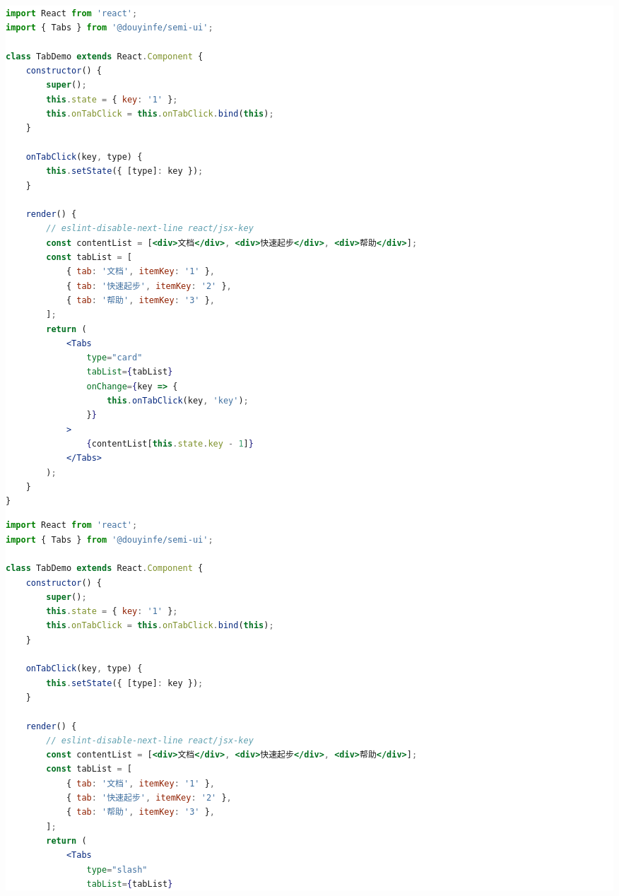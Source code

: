 ```jsx live=true
import React from 'react';
import { Tabs } from '@douyinfe/semi-ui';

class TabDemo extends React.Component {
    constructor() {
        super();
        this.state = { key: '1' };
        this.onTabClick = this.onTabClick.bind(this);
    }

    onTabClick(key, type) {
        this.setState({ [type]: key });
    }

    render() {
        // eslint-disable-next-line react/jsx-key
        const contentList = [<div>文档</div>, <div>快速起步</div>, <div>帮助</div>];
        const tabList = [
            { tab: '文档', itemKey: '1' },
            { tab: '快速起步', itemKey: '2' },
            { tab: '帮助', itemKey: '3' },
        ];
        return (
            <Tabs
                type="card"
                tabList={tabList}
                onChange={key => {
                    this.onTabClick(key, 'key');
                }}
            >
                {contentList[this.state.key - 1]}
            </Tabs>
        );
    }
}
```

```jsx live=true
import React from 'react';
import { Tabs } from '@douyinfe/semi-ui';

class TabDemo extends React.Component {
    constructor() {
        super();
        this.state = { key: '1' };
        this.onTabClick = this.onTabClick.bind(this);
    }

    onTabClick(key, type) {
        this.setState({ [type]: key });
    }

    render() {
        // eslint-disable-next-line react/jsx-key
        const contentList = [<div>文档</div>, <div>快速起步</div>, <div>帮助</div>];
        const tabList = [
            { tab: '文档', itemKey: '1' },
            { tab: '快速起步', itemKey: '2' },
            { tab: '帮助', itemKey: '3' },
        ];
        return (
            <Tabs
                type="slash"
                tabList={tabList}
```